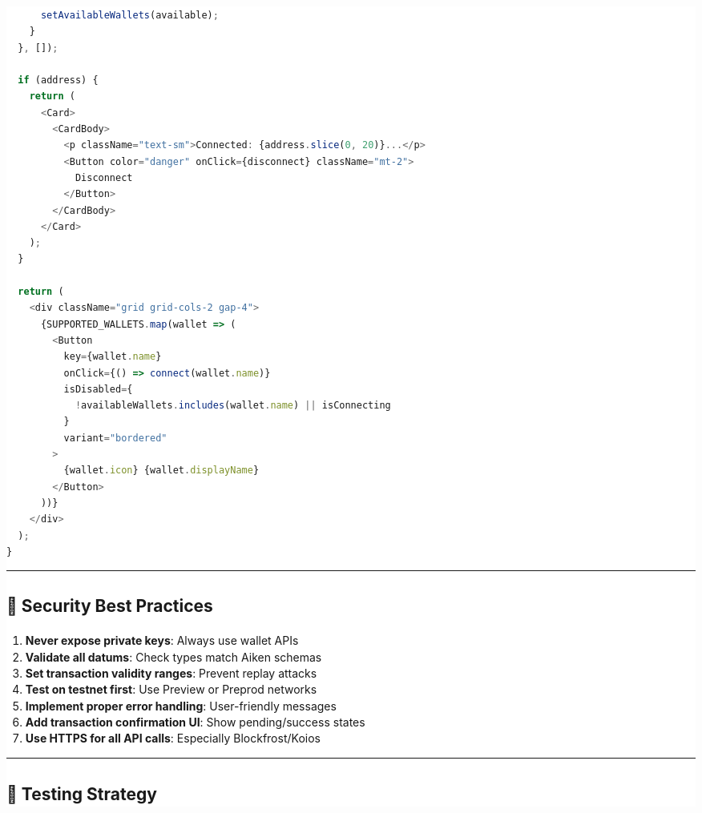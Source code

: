 ```typescript
      setAvailableWallets(available);
    }
  }, []);

  if (address) {
    return (
      <Card>
        <CardBody>
          <p className="text-sm">Connected: {address.slice(0, 20)}...</p>
          <Button color="danger" onClick={disconnect} className="mt-2">
            Disconnect
          </Button>
        </CardBody>
      </Card>
    );
  }

  return (
    <div className="grid grid-cols-2 gap-4">
      {SUPPORTED_WALLETS.map(wallet => (
        <Button
          key={wallet.name}
          onClick={() => connect(wallet.name)}
          isDisabled={
            !availableWallets.includes(wallet.name) || isConnecting
          }
          variant="bordered"
        >
          {wallet.icon} {wallet.displayName}
        </Button>
      ))}
    </div>
  );
}
```

---

## 🔐 Security Best Practices

1. **Never expose private keys**: Always use wallet APIs
2. **Validate all datums**: Check types match Aiken schemas
3. **Set transaction validity ranges**: Prevent replay attacks
4. **Test on testnet first**: Use Preview or Preprod networks
5. **Implement proper error handling**: User-friendly messages
6. **Add transaction confirmation UI**: Show pending/success states
7. **Use HTTPS for all API calls**: Especially Blockfrost/Koios

---

## 🧪 Testing Strategy
